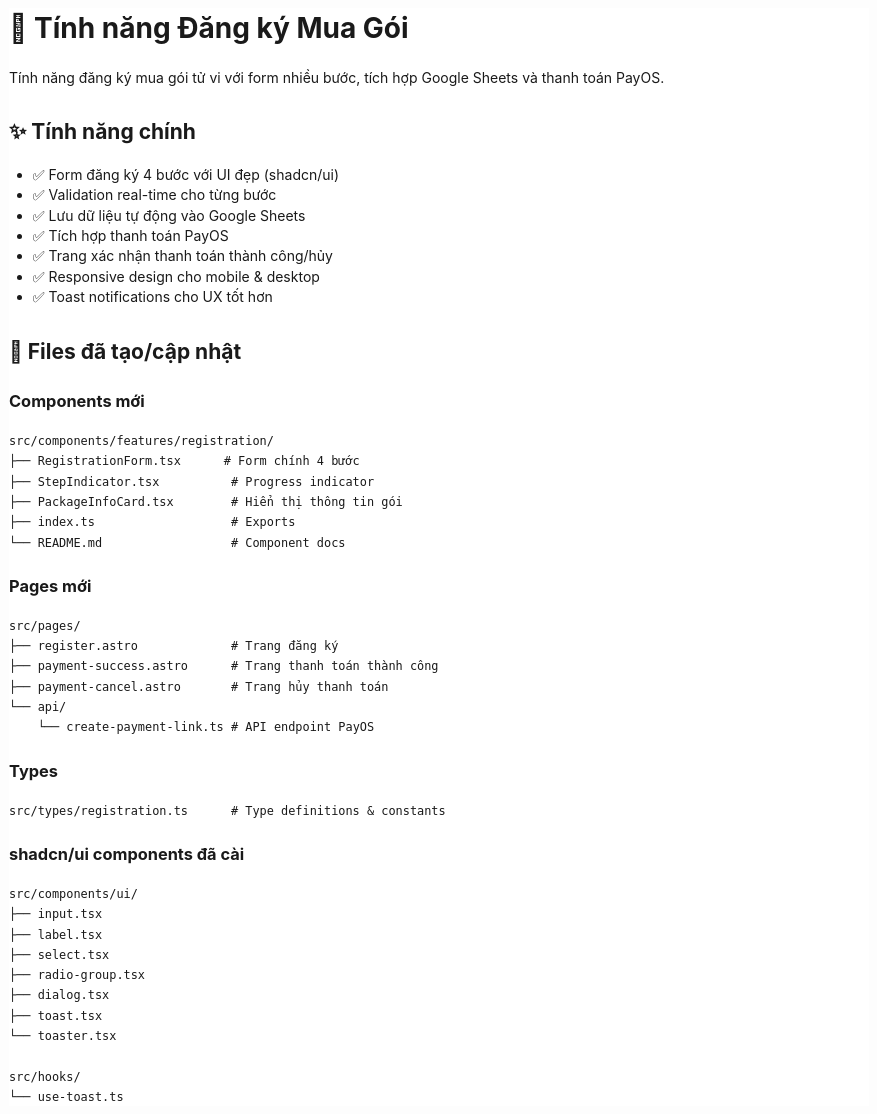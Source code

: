 # 🎯 Tính năng Đăng ký Mua Gói

Tính năng đăng ký mua gói tử vi với form nhiều bước, tích hợp Google Sheets và thanh toán PayOS.

## ✨ Tính năng chính

- ✅ Form đăng ký 4 bước với UI đẹp (shadcn/ui)
- ✅ Validation real-time cho từng bước
- ✅ Lưu dữ liệu tự động vào Google Sheets
- ✅ Tích hợp thanh toán PayOS
- ✅ Trang xác nhận thanh toán thành công/hủy
- ✅ Responsive design cho mobile & desktop
- ✅ Toast notifications cho UX tốt hơn

## 📁 Files đã tạo/cập nhật

### Components mới
```
src/components/features/registration/
├── RegistrationForm.tsx      # Form chính 4 bước
├── StepIndicator.tsx          # Progress indicator
├── PackageInfoCard.tsx        # Hiển thị thông tin gói
├── index.ts                   # Exports
└── README.md                  # Component docs
```

### Pages mới
```
src/pages/
├── register.astro             # Trang đăng ký
├── payment-success.astro      # Trang thanh toán thành công
├── payment-cancel.astro       # Trang hủy thanh toán
└── api/
    └── create-payment-link.ts # API endpoint PayOS
```

### Types
```
src/types/registration.ts      # Type definitions & constants
```

### shadcn/ui components đã cài
```
src/components/ui/
├── input.tsx
├── label.tsx
├── select.tsx
├── radio-group.tsx
├── dialog.tsx
├── toast.tsx
└── toaster.tsx

src/hooks/
└── use-toast.ts
```
